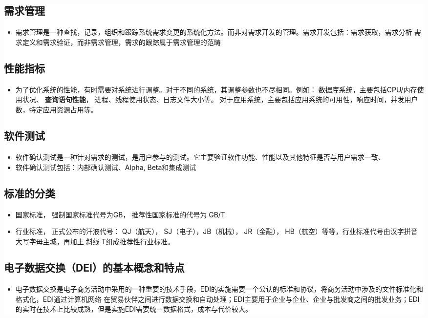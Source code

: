 ## 需求管理
* 需求管理是一种查找，记录，组织和跟踪系统需求变更的系统化方法。而非对需求开发的管理。需求开发包括：需求获取，需求分析
需求定义和需求验证，而非需求管理，需求的跟踪属于需求管理的范畴


## 性能指标
* 为了优化系统的性能，有时需要对系统进行调整。对于不同的系统，其调整参数也不尽相同。例如：
数据库系统，主要包括CPU/内存使用状况、 **查询语句性能**， 进程、线程使用状态、日志文件大小等。
对于应用系统，主要包括应用系统的可用性，响应时间，并发用户数，特定应用资源占用等。

## 软件测试
* 软件确认测试是一种针对需求的测试，是用户参与的测试。它主要验证软件功能、性能以及其他特征是否与用户需求一致、
* 软件确认测试包括：内部确认测试、Alpha, Beta和集成测试

## 标准的分类

* 国家标准， 强制国家标准代号为GB， 推荐性国家标准的代号为 GB/T

* 行业标准， 正式公布的汗液代号： QJ（航天）， SJ（电子），JB（机械）， JR（金融）， HB（航空）等等，行业标准代号由汉字拼音大写字母主城，再加上
斜线 T组成推荐性行业标准。

## 电子数据交换（DEI）的基本概念和特点
* 电子数据交换是电子商务活动中采用的一种重要的技术手段，EDI的实施需要一个公认的标准和协议，将商务活动中涉及的文件标准化和格式化，EDI通过计算机网络
在贸易伙伴之间进行数据交换和自动处理；EDI主要用于企业与企业、企业与批发商之间的批发业务；EDI的实时在技术上比较成熟，但是实施EDI需要统一数据格式，成本与代价较大。
